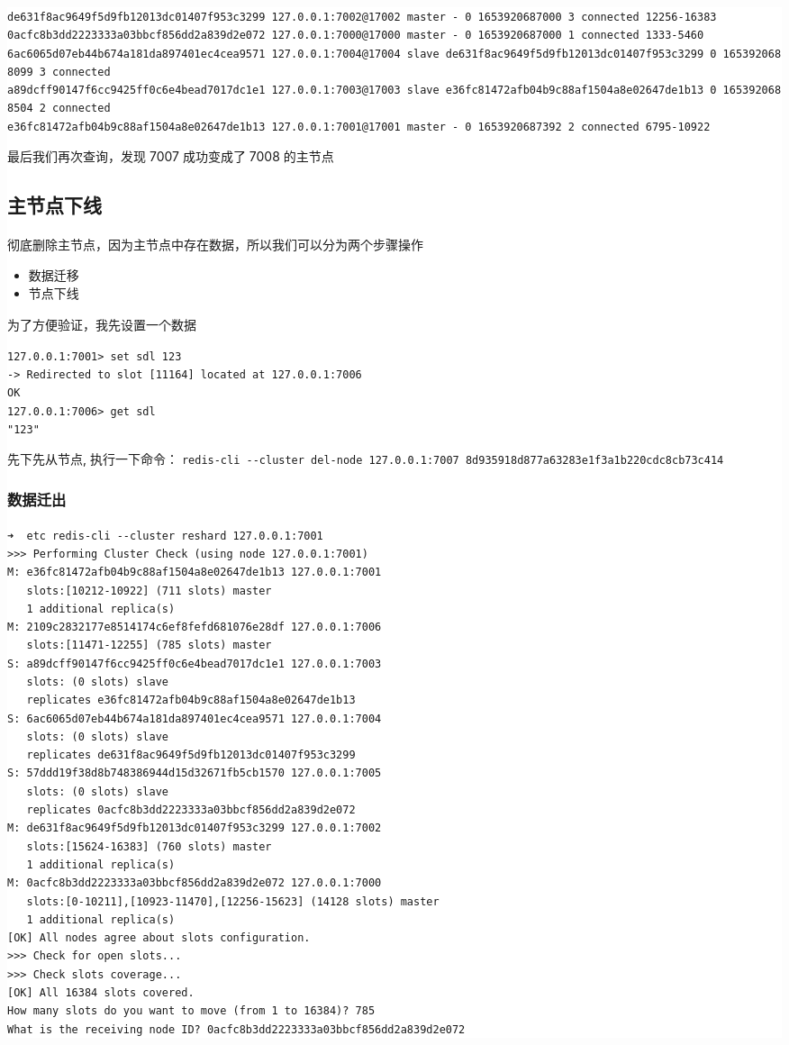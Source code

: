 ```shell
de631f8ac9649f5d9fb12013dc01407f953c3299 127.0.0.1:7002@17002 master - 0 1653920687000 3 connected 12256-16383
0acfc8b3dd2223333a03bbcf856dd2a839d2e072 127.0.0.1:7000@17000 master - 0 1653920687000 1 connected 1333-5460
6ac6065d07eb44b674a181da897401ec4cea9571 127.0.0.1:7004@17004 slave de631f8ac9649f5d9fb12013dc01407f953c3299 0 1653920688099 3 connected
a89dcff90147f6cc9425ff0c6e4bead7017dc1e1 127.0.0.1:7003@17003 slave e36fc81472afb04b9c88af1504a8e02647de1b13 0 1653920688504 2 connected
e36fc81472afb04b9c88af1504a8e02647de1b13 127.0.0.1:7001@17001 master - 0 1653920687392 2 connected 6795-10922

```

最后我们再次查询，发现 7007 成功变成了 7008 的主节点

## 主节点下线

彻底删除主节点，因为主节点中存在数据，所以我们可以分为两个步骤操作

- 数据迁移
- 节点下线

为了方便验证，我先设置一个数据

```shell
127.0.0.1:7001> set sdl 123
-> Redirected to slot [11164] located at 127.0.0.1:7006
OK
127.0.0.1:7006> get sdl
"123"
```

先下先从节点, 执行一下命令：
`redis-cli --cluster del-node 127.0.0.1:7007 8d935918d877a63283e1f3a1b220cdc8cb73c414`

### 数据迁出

```shell
➜  etc redis-cli --cluster reshard 127.0.0.1:7001
>>> Performing Cluster Check (using node 127.0.0.1:7001)
M: e36fc81472afb04b9c88af1504a8e02647de1b13 127.0.0.1:7001
   slots:[10212-10922] (711 slots) master
   1 additional replica(s)
M: 2109c2832177e8514174c6ef8fefd681076e28df 127.0.0.1:7006
   slots:[11471-12255] (785 slots) master
S: a89dcff90147f6cc9425ff0c6e4bead7017dc1e1 127.0.0.1:7003
   slots: (0 slots) slave
   replicates e36fc81472afb04b9c88af1504a8e02647de1b13
S: 6ac6065d07eb44b674a181da897401ec4cea9571 127.0.0.1:7004
   slots: (0 slots) slave
   replicates de631f8ac9649f5d9fb12013dc01407f953c3299
S: 57ddd19f38d8b748386944d15d32671fb5cb1570 127.0.0.1:7005
   slots: (0 slots) slave
   replicates 0acfc8b3dd2223333a03bbcf856dd2a839d2e072
M: de631f8ac9649f5d9fb12013dc01407f953c3299 127.0.0.1:7002
   slots:[15624-16383] (760 slots) master
   1 additional replica(s)
M: 0acfc8b3dd2223333a03bbcf856dd2a839d2e072 127.0.0.1:7000
   slots:[0-10211],[10923-11470],[12256-15623] (14128 slots) master
   1 additional replica(s)
[OK] All nodes agree about slots configuration.
>>> Check for open slots...
>>> Check slots coverage...
[OK] All 16384 slots covered.
How many slots do you want to move (from 1 to 16384)? 785
What is the receiving node ID? 0acfc8b3dd2223333a03bbcf856dd2a839d2e072
```
